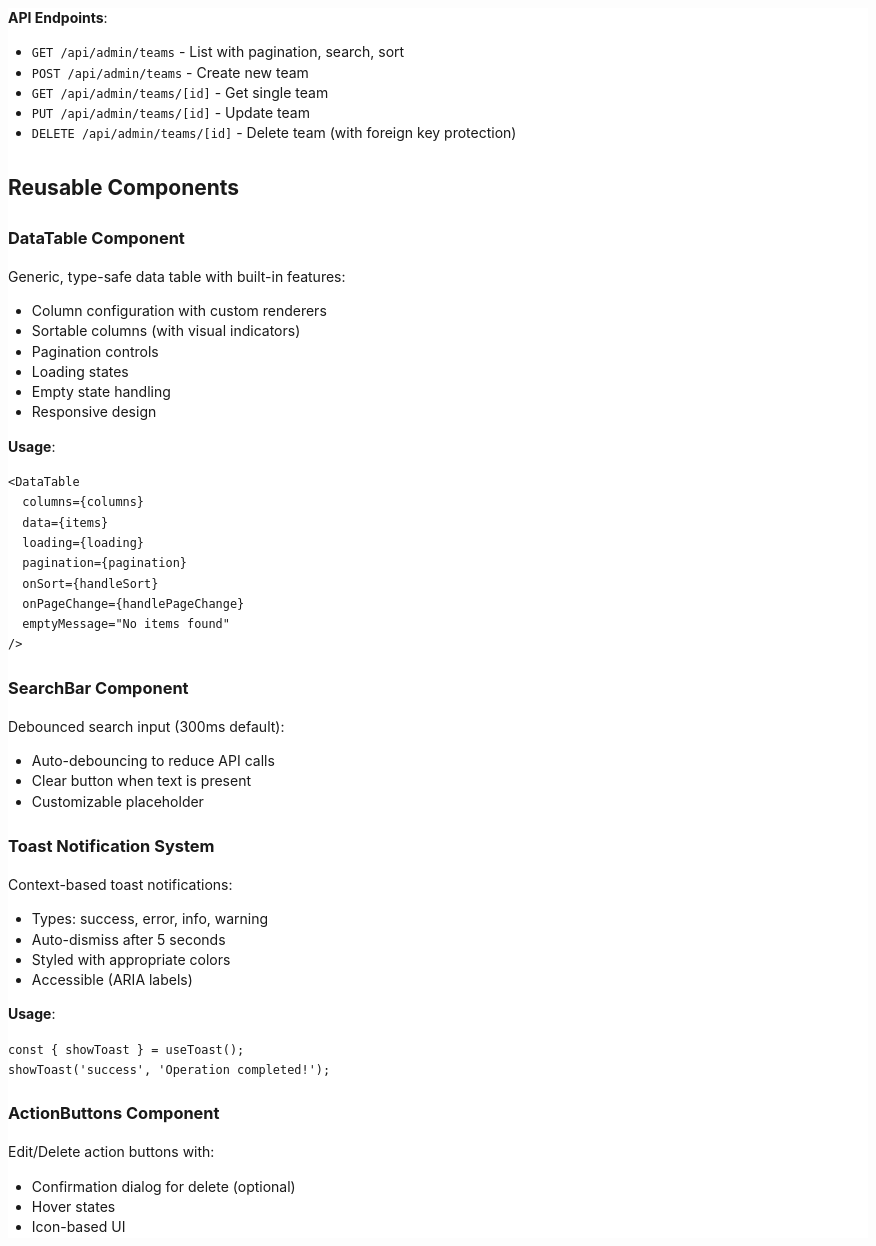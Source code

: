 **API Endpoints**:
- `GET /api/admin/teams` - List with pagination, search, sort
- `POST /api/admin/teams` - Create new team
- `GET /api/admin/teams/[id]` - Get single team
- `PUT /api/admin/teams/[id]` - Update team
- `DELETE /api/admin/teams/[id]` - Delete team (with foreign key protection)

## Reusable Components

### DataTable Component
Generic, type-safe data table with built-in features:
- Column configuration with custom renderers
- Sortable columns (with visual indicators)
- Pagination controls
- Loading states
- Empty state handling
- Responsive design

**Usage**:
```tsx
<DataTable
  columns={columns}
  data={items}
  loading={loading}
  pagination={pagination}
  onSort={handleSort}
  onPageChange={handlePageChange}
  emptyMessage="No items found"
/>
```

### SearchBar Component
Debounced search input (300ms default):
- Auto-debouncing to reduce API calls
- Clear button when text is present
- Customizable placeholder

### Toast Notification System
Context-based toast notifications:
- Types: success, error, info, warning
- Auto-dismiss after 5 seconds
- Styled with appropriate colors
- Accessible (ARIA labels)

**Usage**:
```tsx
const { showToast } = useToast();
showToast('success', 'Operation completed!');
```

### ActionButtons Component
Edit/Delete action buttons with:
- Confirmation dialog for delete (optional)
- Hover states
- Icon-based UI
